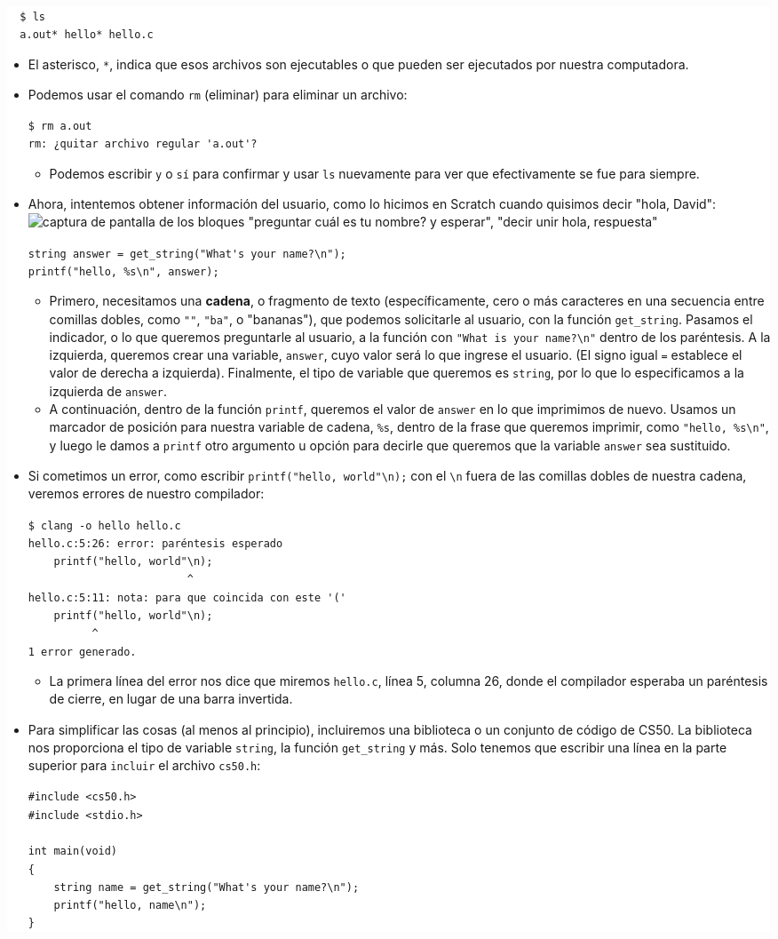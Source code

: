       $ ls
      a.out* hello* hello.c

  - El asterisco, `*`, indica que esos archivos son ejecutables o que pueden ser ejecutados por nuestra computadora.

- Podemos usar el comando `rm` (eliminar) para eliminar un archivo:

      $ rm a.out
      rm: ¿quitar archivo regular 'a.out'?

  - Podemos escribir `y` o `sí` para confirmar y usar `ls` nuevamente para ver que efectivamente se fue para siempre.

- Ahora, intentemos obtener información del usuario, como lo hicimos en Scratch cuando quisimos decir "hola, David":  
  ![captura de pantalla de los bloques "preguntar cuál es tu nombre? y esperar", "decir unir hola, respuesta"](https://cs50.harvard.edu/x/2020/notes/1/ask_say_join.png)

      string answer = get_string("What's your name?\n");
      printf("hello, %s\n", answer);

  - Primero, necesitamos una **cadena**, o fragmento de texto (específicamente, cero o más caracteres en una secuencia entre comillas dobles, como `""`, `"ba"`, o "bananas"), que podemos solicitarle al usuario, con la función `get_string`. Pasamos el indicador, o lo que queremos preguntarle al usuario, a la función con `"What is your name?\n"` dentro de los paréntesis. A la izquierda, queremos crear una variable, `answer`, cuyo valor será lo que ingrese el usuario. (El signo igual `=` establece el valor de derecha a izquierda). Finalmente, el tipo de variable que queremos es `string`, por lo que lo especificamos a la izquierda de `answer`.
  - A continuación, dentro de la función `printf`, queremos el valor de `answer` en lo que imprimimos de nuevo. Usamos un marcador de posición para nuestra variable de cadena, `%s`, dentro de la frase que queremos imprimir, como `"hello, %s\n"`, y luego le damos a `printf` otro argumento u opción para decirle que queremos que la variable `answer` sea sustituido.

- Si cometimos un error, como escribir `printf("hello, world"\n);` con el `\n` fuera de las comillas dobles de nuestra cadena, veremos errores de nuestro compilador:

      $ clang -o hello hello.c
      hello.c:5:26: error: paréntesis esperado
          printf("hello, world"\n);
                               ^
      hello.c:5:11: nota: para que coincida con este '('
          printf("hello, world"\n);
                ^
      1 error generado.

  - La primera línea del error nos dice que miremos `hello.c`, línea 5, columna 26, donde el compilador esperaba un paréntesis de cierre, en lugar de una barra invertida.

- Para simplificar las cosas (al menos al principio), incluiremos una biblioteca o un conjunto de código de CS50. La biblioteca nos proporciona el tipo de variable `string`, la función `get_string` y más. Solo tenemos que escribir una línea en la parte superior para `incluir` el archivo `cs50.h`:

      #include <cs50.h>
      #include <stdio.h>

      int main(void)
      {
          string name = get_string("What's your name?\n");
          printf("hello, name\n");
      }
